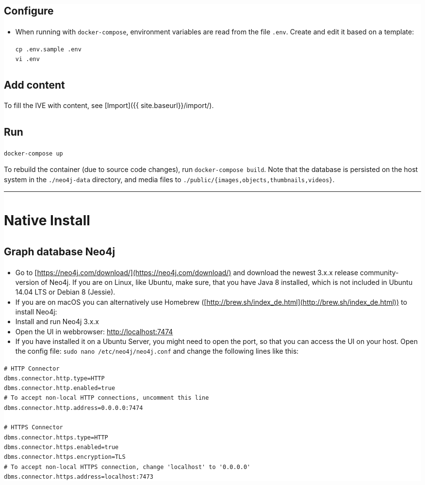 ## Configure
- When running with `docker-compose`, environment variables are read from the file `.env`.
    Create and edit it based on a template:
    ```
    cp .env.sample .env
    vi .env
    ```

## Add content
To fill the IVE with content, see [Import]({{ site.baseurl}}/import/).

## Run
```
docker-compose up
```
To rebuild the container (due to source code changes), run `docker-compose build`.
Note that the database is persisted on the host system in the `./neo4j-data` directory,
and media files to `./public/{images,objects,thumbnails,videos}`.

***

# Native Install

## Graph database Neo4j

* Go to [https://neo4j.com/download/](https://neo4j.com/download/) and download the newest 3.x.x release community-version of Neo4j. If you are on Linux, like Ubuntu, make sure, that you have Java 8 installed, which is not included in Ubuntu 14.04 LTS or Debian 8 (Jessie).
* If you are on macOS you can alternatively use Homebrew ([http://brew.sh/index_de.html](http://brew.sh/index_de.html)) to install Neo4j:
* Install and run Neo4j 3.x.x
* Open the UI in webbrowser: [http://localhost:7474](http://localhost:7474)
* If you have installed it on a Ubuntu Server, you might need to open the port, so that you can access the UI on your host. Open the config file: `sudo nano /etc/neo4j/neo4j.conf` and change the following lines like this:

```
# HTTP Connector
dbms.connector.http.type=HTTP
dbms.connector.http.enabled=true
# To accept non-local HTTP connections, uncomment this line
dbms.connector.http.address=0.0.0.0:7474

# HTTPS Connector
dbms.connector.https.type=HTTP
dbms.connector.https.enabled=true
dbms.connector.https.encryption=TLS
# To accept non-local HTTPS connection, change 'localhost' to '0.0.0.0'
dbms.connector.https.address=localhost:7473
```
